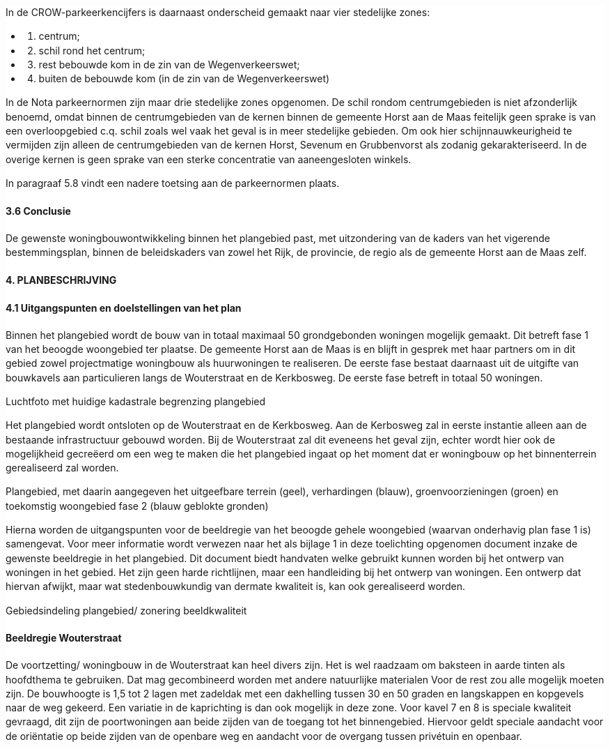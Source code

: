In de CROW-parkeerkencijfers is daarnaast onderscheid gemaakt naar vier stedelijke zones:

- 1. centrum;
- 2. schil rond het centrum;
- 3. rest bebouwde kom in de zin van de Wegenverkeerswet;
- 4. buiten de bebouwde kom (in de zin van de Wegenverkeerswet)

In de Nota parkeernormen zijn maar drie stedelijke zones opgenomen. De schil rondom centrumgebieden is niet afzonderlijk benoemd, omdat binnen de centrumgebieden van de kernen binnen de gemeente Horst aan de Maas feitelijk geen sprake is van een overloopgebied c.q. schil zoals wel vaak het geval is in meer stedelijke gebieden. Om ook hier schijnnauwkeurigheid te vermijden zijn alleen de centrumgebieden van de kernen Horst, Sevenum en Grubbenvorst als zodanig gekarakteriseerd. In de overige kernen is geen sprake van een sterke concentratie van aaneengesloten winkels.

In paragraaf 5.8 vindt een nadere toetsing aan de parkeernormen plaats.

#### **3.6 Conclusie**

De gewenste woningbouwontwikkeling binnen het plangebied past, met uitzondering van de kaders van het vigerende bestemmingsplan, binnen de beleidskaders van zowel het Rijk, de provincie, de regio als de gemeente Horst aan de Maas zelf.

#### **4. PLANBESCHRIJVING**

#### **4.1 Uitgangspunten en doelstellingen van het plan**

Binnen het plangebied wordt de bouw van in totaal maximaal 50 grondgebonden woningen mogelijk gemaakt. Dit betreft fase 1 van het beoogde woongebied ter plaatse. De gemeente Horst aan de Maas is en blijft in gesprek met haar partners om in dit gebied zowel projectmatige woningbouw als huurwoningen te realiseren. De eerste fase bestaat daarnaast uit de uitgifte van bouwkavels aan particulieren langs de Wouterstraat en de Kerkbosweg. De eerste fase betreft in totaal 50 woningen.

Luchtfoto met huidige kadastrale begrenzing plangebied

Het plangebied wordt ontsloten op de Wouterstraat en de Kerkbosweg. Aan de Kerbosweg zal in eerste instantie alleen aan de bestaande infrastructuur gebouwd worden. Bij de Wouterstraat zal dit eveneens het geval zijn, echter wordt hier ook de mogelijkheid gecreëerd om een weg te maken die het plangebied ingaat op het moment dat er woningbouw op het binnenterrein gerealiseerd zal worden.

Plangebied, met daarin aangegeven het uitgeefbare terrein (geel), verhardingen (blauw), groenvoorzieningen (groen) en toekomstig woongebied fase 2 (blauw geblokte gronden)

Hierna worden de uitgangspunten voor de beeldregie van het beoogde gehele woongebied (waarvan onderhavig plan fase 1 is) samengevat. Voor meer informatie wordt verwezen naar het als bijlage 1 in deze toelichting opgenomen document inzake de gewenste beeldregie in het plangebied. Dit document biedt handvaten welke gebruikt kunnen worden bij het ontwerp van woningen in het gebied. Het zijn geen harde richtlijnen, maar een handleiding bij het ontwerp van woningen. Een ontwerp dat hiervan afwijkt, maar wat stedenbouwkundig van dermate kwaliteit is, kan ook gerealiseerd worden.

Gebiedsindeling plangebied/ zonering beeldkwaliteit

#### Beeldregie Wouterstraat

De voortzetting/ woningbouw in de Wouterstraat kan heel divers zijn. Het is wel raadzaam om baksteen in aarde tinten als hoofdthema te gebruiken. Dat mag gecombineerd worden met andere natuurlijke materialen Voor de rest zou alle mogelijk moeten zijn. De bouwhoogte is 1,5 tot 2 lagen met zadeldak met een dakhelling tussen 30 en 50 graden en langskappen en kopgevels naar de weg gekeerd. Een variatie in de kaprichting is dan ook mogelijk in deze zone. Voor kavel 7 en 8 is speciale kwaliteit gevraagd, dit zijn de poortwoningen aan beide zijden van de toegang tot het binnengebied. Hiervoor geldt speciale aandacht voor de oriëntatie op beide zijden van de openbare weg en aandacht voor de overgang tussen privétuin en openbaar.
